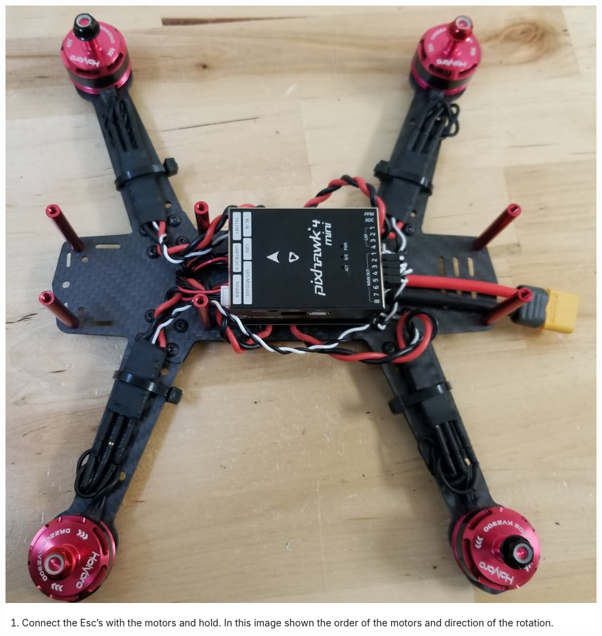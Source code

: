    ![QAV250 Aluminium standoffs](../../assets/airframes/multicopter/qav250_holybro_pixhawk4_mini/10_aluminium_standoffs.jpg)
1. Connect the Esc’s with the motors and hold. In this image shown the order of the motors and direction of the rotation.